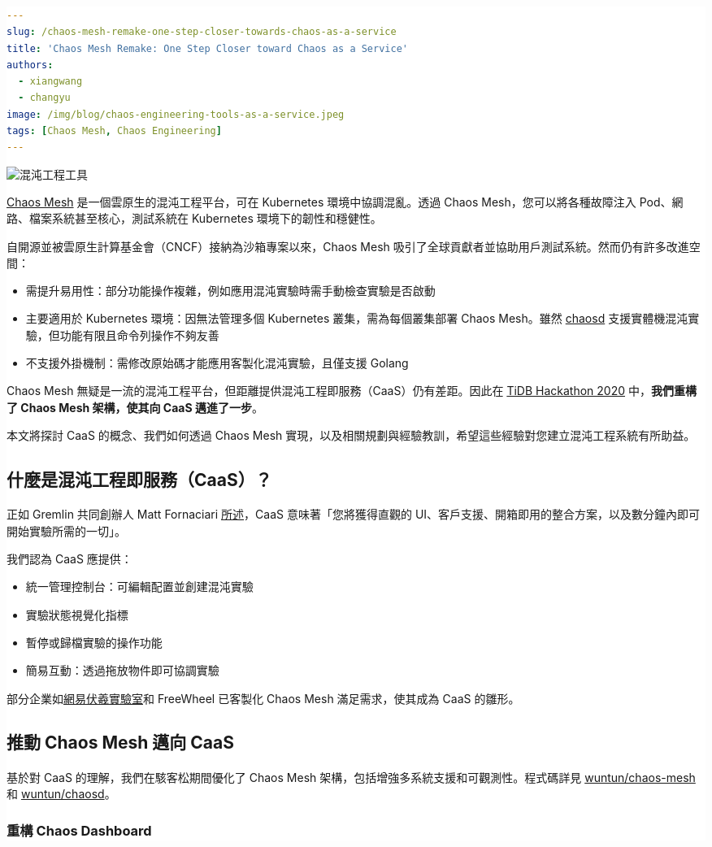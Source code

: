 ```yaml
---
slug: /chaos-mesh-remake-one-step-closer-towards-chaos-as-a-service
title: 'Chaos Mesh Remake: One Step Closer toward Chaos as a Service'
authors:
  - xiangwang
  - changyu
image: /img/blog/chaos-engineering-tools-as-a-service.jpeg
tags: [Chaos Mesh, Chaos Engineering]
---
```


![混沌工程工具](/img/blog/chaos-engineering-tools-as-a-service.jpeg)

[Chaos Mesh](https://chaos-mesh.org/) 是一個雲原生的混沌工程平台，可在 Kubernetes 環境中協調混亂。透過 Chaos Mesh，您可以將各種故障注入 Pod、網路、檔案系統甚至核心，測試系統在 Kubernetes 環境下的韌性和穩健性。



自開源並被雲原生計算基金會（CNCF）接納為沙箱專案以來，Chaos Mesh 吸引了全球貢獻者並協助用戶測試系統。然而仍有許多改進空間：

- 需提升易用性：部分功能操作複雜，例如應用混沌實驗時需手動檢查實驗是否啟動

- 主要適用於 Kubernetes 環境：因無法管理多個 Kubernetes 叢集，需為每個叢集部署 Chaos Mesh。雖然 [chaosd](https://github.com/chaos-mesh/chaosd) 支援實體機混沌實驗，但功能有限且命令列操作不夠友善

- 不支援外掛機制：需修改原始碼才能應用客製化混沌實驗，且僅支援 Golang

Chaos Mesh 無疑是一流的混沌工程平台，但距離提供混沌工程即服務（CaaS）仍有差距。因此在 [TiDB Hackathon 2020](https://pingcap.com/community-activity/tidb-hackathon-2020/) 中，**我們重構了 Chaos Mesh 架構，使其向 CaaS 邁進了一步**。

本文將探討 CaaS 的概念、我們如何透過 Chaos Mesh 實現，以及相關規劃與經驗教訓，希望這些經驗對您建立混沌工程系統有所助益。

## 什麼是混沌工程即服務（CaaS）？

正如 Gremlin 共同創辦人 Matt Fornaciari [所述](https://jaxenter.com/chaos-engineering-service-144113.html)，CaaS 意味著「您將獲得直觀的 UI、客戶支援、開箱即用的整合方案，以及數分鐘內即可開始實驗所需的一切」。

我們認為 CaaS 應提供：

- 統一管理控制台：可編輯配置並創建混沌實驗

- 實驗狀態視覺化指標

- 暫停或歸檔實驗的操作功能

- 簡易互動：透過拖放物件即可協調實驗

部分企業如[網易伏羲實驗室](https://pingcap.com/blog/how-a-top-game-company-uses-chaos-engineering-to-improve-testing)和 FreeWheel 已客製化 Chaos Mesh 滿足需求，使其成為 CaaS 的雛形。

## 推動 Chaos Mesh 邁向 CaaS

基於對 CaaS 的理解，我們在駭客松期間優化了 Chaos Mesh 架構，包括增強多系統支援和可觀測性。程式碼詳見 [wuntun/chaos-mesh](https://github.com/wuntun/chaos-mesh/tree/caas) 和 [wuntun/chaosd](https://github.com/wuntun/chaosd/tree/caas)。

### 重構 Chaos Dashboard

